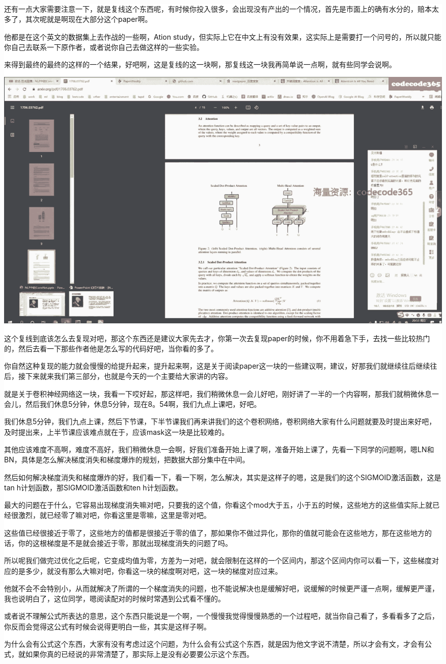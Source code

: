 还有一点大家需要注意一下，就是复线这个东西呢，有时候你投入很多，会出现没有产出的一个情况，首先是市面上的确有水分的，赔本太多了，其次呢就是啊现在大部分这个paper啊。

他都是在这个英文的数据集上去作战的一些啊，Ation study，但实际上它在中文上有没有效果，这实际上是需要打一个问号的，所以就只能你自己去联系一下原作者，或者说你自己去做这样的一些实验。

来得到最终的最终的这样的一个结果，好吧啊，这是复线的这一块啊，那复线这一块我再简单说一点啊，就有些同学会说啊。



![](img/4a91a162bd37b85e8f70afa9e73bd282_60.png)

这个复线到底该怎么去复现对吧，那这个东西还是建议大家先去才，你第一次去复现paper的时候，你不用着急下手，去找一些比较热门的，然后去看一下那些作者他是怎么写的代码好吧，当你看的多了。

你自然这种复现的能力就会慢慢的给提升起来，提升起来啊，这是关于阅读paper这一块的一些建议啊，建议，好那我们就继续往后继续往后，接下来就来我们第三部分，也就是今天的一个主要给大家讲的内容。

就是关于卷积神经网络这一块，我看一下哎好起，那这样吧，我们稍微休息一会儿好吧，刚好讲了一半的一个内容啊，那我们就稍微休息一会儿，然后我们休息5分钟，休息5分钟，现在8。54啊，我们九点上课吧，好吧。

我们休息5分钟，我们九点上课，然后下节课，下半节课我们再来讲我们的这个卷积网络，卷积网络大家有什么问题就要及时提出来好吧，及时提出来，上半节课应该难点就在于，应该mask这一块是比较难的。

其他应该难度不高啊，难度不高好，我们稍微休息一会啊，好我们准备开始上课了啊，准备开始上课了，先看一下同学的问题啊，嗯LN和BN，具体是怎么解决梯度消失和梯度爆炸的规划，把数据大部分集中在中间。

然后如何解决梯度消失和梯度爆炸的好，我们看一下，看一下啊，怎么解决，其实是这样子的嗯，这是我们的这个SIGMOID激活函数，这是tan h计划函数，那SIGMOID激活函数和ten h计划函数。

最大的问题在于什么，它容易出现梯度消失嘛对吧，只要我的这个值，你看这个mod大于五，小于五的时候，这些地方的这些值实际上就已经很激烈，就已经零了嘛对吧，你看这里是零嘛，这里是零对吧。

这些值已经很接近于零了，这些地方的值都是很接近于零的值了，那如果你不做过异化，那你的值就可能会在这些地方，那在这些地方的话，你的这根梯度是不是就会接近于零，那就出现梯度消失的问题了吗。

所以呢我们做完过优化之后呢，它变成均值为零，方差为一对吧，就会限制在这样的一个区间内，那这个区间内你可以看一下，这些梯度对应的是多少，就没有那么大嘛对吧，你看这一块的梯度啊对吧，这一块的梯度对应过来。

他就不会不会特别小，从而就解决了所谓的一个梯度消失的问题，也不能说解决也是缓解好吧，说缓解的时候更严谨一点啊，缓解更严谨，我也说明白了，这位同学，嗯阅读配对的时候时常遇到公式看不懂的。

或者说不理解公式所表达的意思，这个东西只能说是一个啊，一个慢慢我觉得慢慢熟悉的一个过程吧，就当你自己看了，多看看多了之后，你反而会觉得这公式有时候会说得更明白一些，其实是这样子啊。

为什么会有公式这个东西，大家有没有考虑过这个问题，为什么会有公式这个东西，就是因为他文字说不清楚，所以才会有文，才会有公式，就如果你真的已经说的非常清楚了，那实际上是没有必要要公示这个东西。
